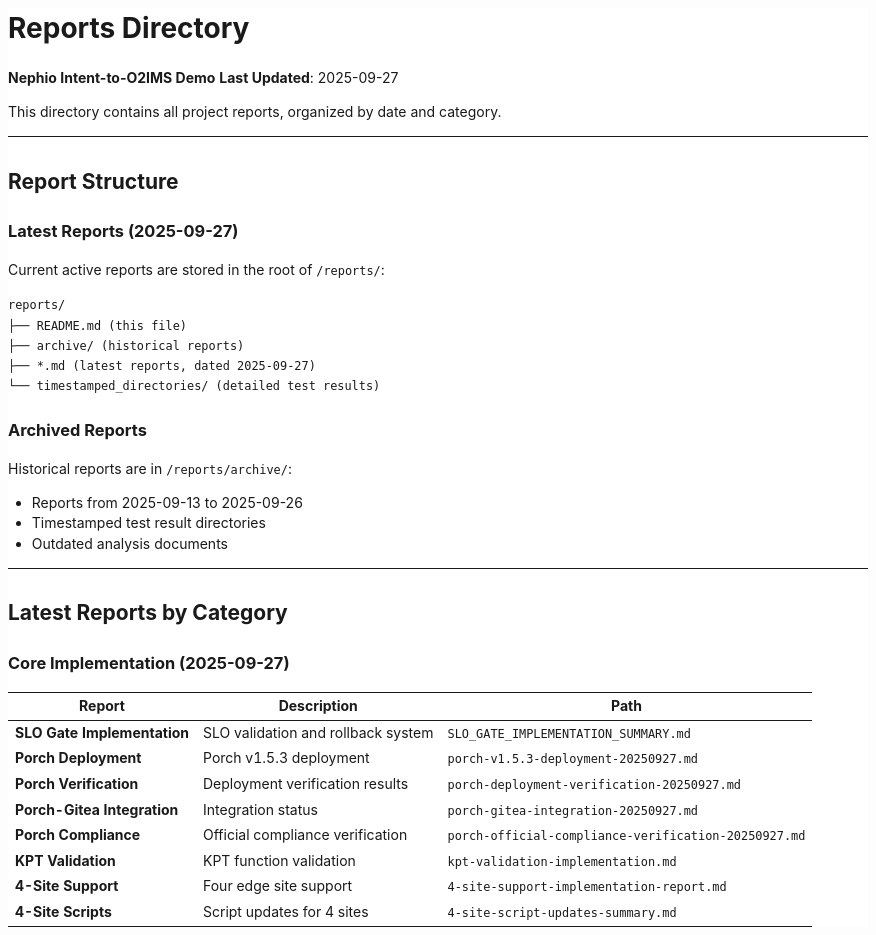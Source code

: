 # Reports Directory

**Nephio Intent-to-O2IMS Demo**
**Last Updated**: 2025-09-27

This directory contains all project reports, organized by date and category.

---

## Report Structure

### Latest Reports (2025-09-27)
Current active reports are stored in the root of `/reports/`:

```
reports/
├── README.md (this file)
├── archive/ (historical reports)
├── *.md (latest reports, dated 2025-09-27)
└── timestamped_directories/ (detailed test results)
```

### Archived Reports
Historical reports are in `/reports/archive/`:
- Reports from 2025-09-13 to 2025-09-26
- Timestamped test result directories
- Outdated analysis documents

---

## Latest Reports by Category

### Core Implementation (2025-09-27)

| Report | Description | Path |
|--------|-------------|------|
| **SLO Gate Implementation** | SLO validation and rollback system | `SLO_GATE_IMPLEMENTATION_SUMMARY.md` |
| **Porch Deployment** | Porch v1.5.3 deployment | `porch-v1.5.3-deployment-20250927.md` |
| **Porch Verification** | Deployment verification results | `porch-deployment-verification-20250927.md` |
| **Porch-Gitea Integration** | Integration status | `porch-gitea-integration-20250927.md` |
| **Porch Compliance** | Official compliance verification | `porch-official-compliance-verification-20250927.md` |
| **KPT Validation** | KPT function validation | `kpt-validation-implementation.md` |
| **4-Site Support** | Four edge site support | `4-site-support-implementation-report.md` |
| **4-Site Scripts** | Script updates for 4 sites | `4-site-script-updates-summary.md` |
